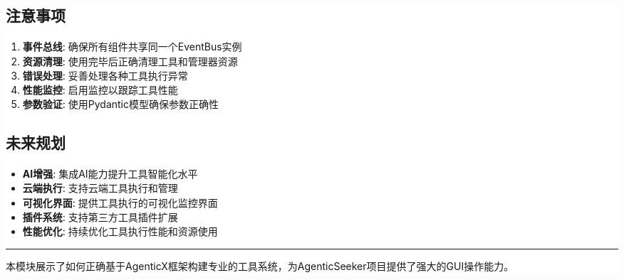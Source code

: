 ## 注意事项

1. **事件总线**: 确保所有组件共享同一个EventBus实例
2. **资源清理**: 使用完毕后正确清理工具和管理器资源
3. **错误处理**: 妥善处理各种工具执行异常
4. **性能监控**: 启用监控以跟踪工具性能
5. **参数验证**: 使用Pydantic模型确保参数正确性

## 未来规划

- **AI增强**: 集成AI能力提升工具智能化水平
- **云端执行**: 支持云端工具执行和管理
- **可视化界面**: 提供工具执行的可视化监控界面
- **插件系统**: 支持第三方工具插件扩展
- **性能优化**: 持续优化工具执行性能和资源使用

---

本模块展示了如何正确基于AgenticX框架构建专业的工具系统，为AgenticSeeker项目提供了强大的GUI操作能力。